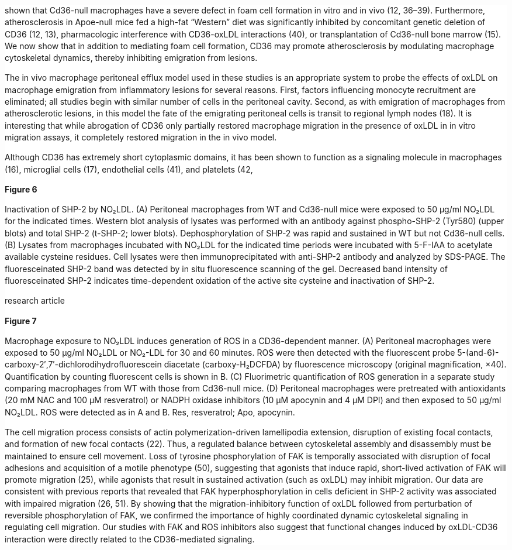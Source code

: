 shown that Cd36-null macrophages have a severe defect in foam cell formation in vitro and in vivo (12, 36–39). Furthermore, atherosclerosis in Apoe-null mice fed a high-fat “Western” diet was significantly inhibited by concomitant genetic deletion of CD36 (12, 13), pharmacologic interference with CD36-oxLDL interactions (40), or transplantation of Cd36-null bone marrow (15). We now show that in addition to mediating foam cell formation, CD36 may promote atherosclerosis by modulating macrophage cytoskeletal dynamics, thereby inhibiting emigration from lesions.

The in vivo macrophage peritoneal efflux model used in these studies is an appropriate system to probe the effects of oxLDL on macrophage emigration from inflammatory lesions for several reasons. First, factors influencing monocyte recruitment are eliminated; all studies begin with similar number of cells in the peritoneal cavity. Second, as with emigration of macrophages from atherosclerotic lesions, in this model the fate of the emigrating peritoneal cells is transit to regional lymph nodes (18). It is interesting that while abrogation of CD36 only partially restored macrophage migration in the presence of oxLDL in in vitro migration assays, it completely restored migration in the in vivo model.

Although CD36 has extremely short cytoplasmic domains, it has been shown to function as a signaling molecule in macrophages (16), microglial cells (17), endothelial cells (41), and platelets (42,

**Figure 6**

Inactivation of SHP-2 by NO₂LDL. (A) Peritoneal macrophages from WT and Cd36-null mice were exposed to 50 μg/ml NO₂LDL for the indicated times. Western blot analysis of lysates was performed with an antibody against phospho-SHP-2 (Tyr580) (upper blots) and total SHP-2 (t-SHP-2; lower blots). Dephosphorylation of SHP-2 was rapid and sustained in WT but not Cd36-null cells. (B) Lysates from macrophages incubated with NO₂LDL for the indicated time periods were incubated with 5-F-IAA to acetylate available cysteine residues. Cell lysates were then immunoprecipitated with anti-SHP-2 antibody and analyzed by SDS-PAGE. The fluoresceinated SHP-2 band was detected by in situ fluorescence scanning of the gel. Decreased band intensity of fluoresceinated SHP-2 indicates time-dependent oxidation of the active site cysteine and inactivation of SHP-2.

research article

**Figure 7**

Macrophage exposure to NO₂LDL induces generation of ROS in a CD36-dependent manner. (A) Peritoneal macrophages were exposed to 50 μg/ml NO₂LDL or NO₂-LDL for 30 and 60 minutes. ROS were then detected with the fluorescent probe 5-(and-6)-carboxy-2′,7′-dichlorodihydrofluorescein diacetate (carboxy-H₂DCFDA) by fluorescence microscopy (original magnification, ×40). Quantification by counting fluorescent cells is shown in B. (C) Fluorimetric quantification of ROS generation in a separate study comparing macrophages from WT with those from Cd36-null mice. (D) Peritoneal macrophages were pretreated with antioxidants (20 mM NAC and 100 μM resveratrol) or NADPH oxidase inhibitors (10 μM apocynin and 4 μM DPI) and then exposed to 50 μg/ml NO₂LDL. ROS were detected as in A and B. Res, resveratrol; Apo, apocynin.

The cell migration process consists of actin polymerization-driven lamellipodia extension, disruption of existing focal contacts, and formation of new focal contacts (22). Thus, a regulated balance between cytoskeletal assembly and disassembly must be maintained to ensure cell movement. Loss of tyrosine phosphorylation of FAK is temporally associated with disruption of focal adhesions and acquisition of a motile phenotype (50), suggesting that agonists that induce rapid, short-lived activation of FAK will promote migration (25), while agonists that result in sustained activation (such as oxLDL) may inhibit migration. Our data are consistent with previous reports that revealed that FAK hyperphosphorylation in cells deficient in SHP-2 activity was associated with impaired migration (26, 51). By showing that the migration-inhibitory function of oxLDL followed from perturbation of reversible phosphorylation of FAK, we confirmed the importance of highly coordinated dynamic cytoskeletal signaling in regulating cell migration. Our studies with FAK and ROS inhibitors also suggest that functional changes induced by oxLDL-CD36 interaction were directly related to the CD36-mediated signaling.
